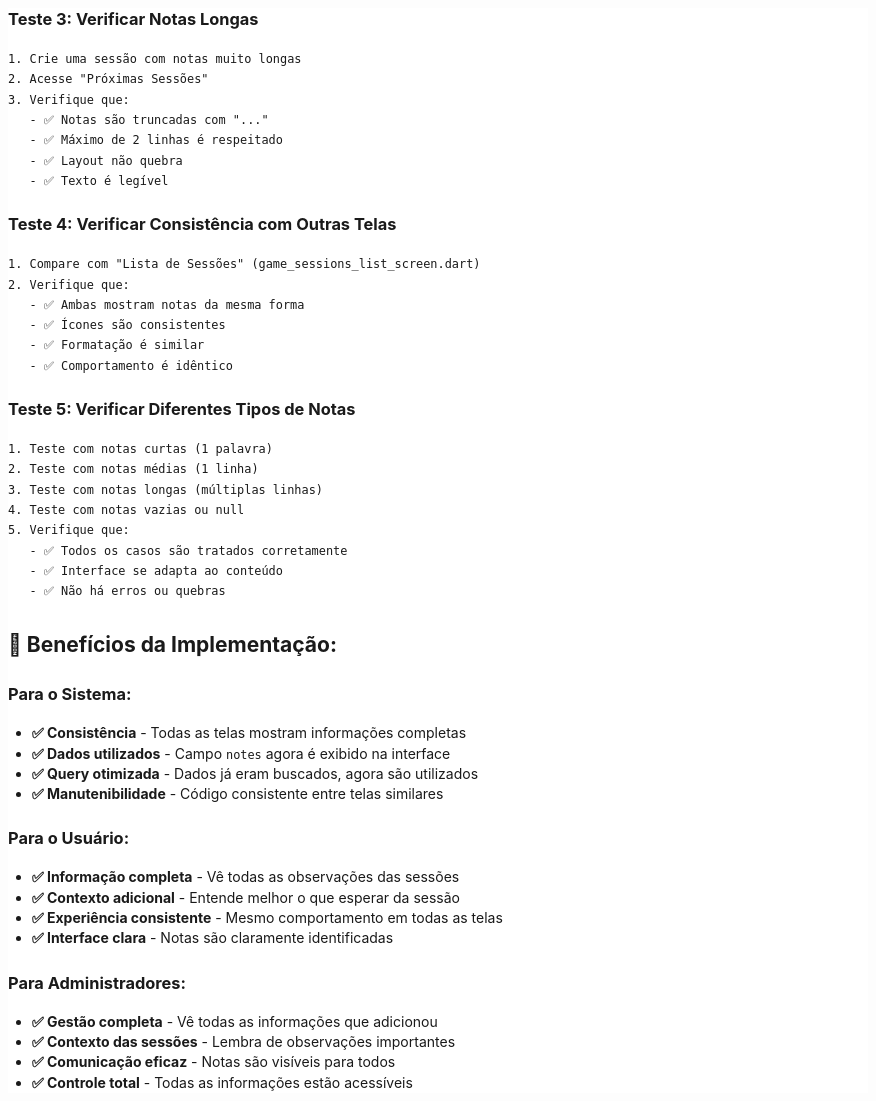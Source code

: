 ### **Teste 3: Verificar Notas Longas**
```
1. Crie uma sessão com notas muito longas
2. Acesse "Próximas Sessões"
3. Verifique que:
   - ✅ Notas são truncadas com "..."
   - ✅ Máximo de 2 linhas é respeitado
   - ✅ Layout não quebra
   - ✅ Texto é legível
```

### **Teste 4: Verificar Consistência com Outras Telas**
```
1. Compare com "Lista de Sessões" (game_sessions_list_screen.dart)
2. Verifique que:
   - ✅ Ambas mostram notas da mesma forma
   - ✅ Ícones são consistentes
   - ✅ Formatação é similar
   - ✅ Comportamento é idêntico
```

### **Teste 5: Verificar Diferentes Tipos de Notas**
```
1. Teste com notas curtas (1 palavra)
2. Teste com notas médias (1 linha)
3. Teste com notas longas (múltiplas linhas)
4. Teste com notas vazias ou null
5. Verifique que:
   - ✅ Todos os casos são tratados corretamente
   - ✅ Interface se adapta ao conteúdo
   - ✅ Não há erros ou quebras
```

## 🎉 **Benefícios da Implementação:**

### **Para o Sistema:**
- **✅ Consistência** - Todas as telas mostram informações completas
- **✅ Dados utilizados** - Campo `notes` agora é exibido na interface
- **✅ Query otimizada** - Dados já eram buscados, agora são utilizados
- **✅ Manutenibilidade** - Código consistente entre telas similares

### **Para o Usuário:**
- **✅ Informação completa** - Vê todas as observações das sessões
- **✅ Contexto adicional** - Entende melhor o que esperar da sessão
- **✅ Experiência consistente** - Mesmo comportamento em todas as telas
- **✅ Interface clara** - Notas são claramente identificadas

### **Para Administradores:**
- **✅ Gestão completa** - Vê todas as informações que adicionou
- **✅ Contexto das sessões** - Lembra de observações importantes
- **✅ Comunicação eficaz** - Notas são visíveis para todos
- **✅ Controle total** - Todas as informações estão acessíveis
